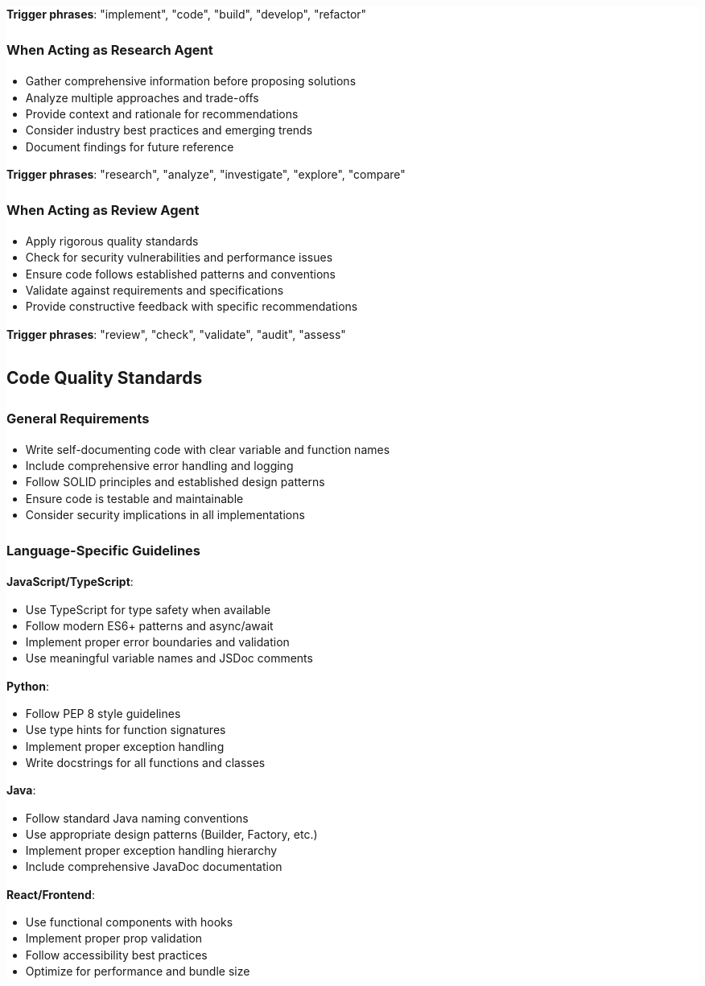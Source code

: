**Trigger phrases**: "implement", "code", "build", "develop", "refactor"

### When Acting as Research Agent
- Gather comprehensive information before proposing solutions
- Analyze multiple approaches and trade-offs
- Provide context and rationale for recommendations
- Consider industry best practices and emerging trends
- Document findings for future reference

**Trigger phrases**: "research", "analyze", "investigate", "explore", "compare"

### When Acting as Review Agent
- Apply rigorous quality standards
- Check for security vulnerabilities and performance issues
- Ensure code follows established patterns and conventions
- Validate against requirements and specifications
- Provide constructive feedback with specific recommendations

**Trigger phrases**: "review", "check", "validate", "audit", "assess"

## Code Quality Standards

### General Requirements
- Write self-documenting code with clear variable and function names
- Include comprehensive error handling and logging
- Follow SOLID principles and established design patterns
- Ensure code is testable and maintainable
- Consider security implications in all implementations

### Language-Specific Guidelines

**JavaScript/TypeScript**:
- Use TypeScript for type safety when available
- Follow modern ES6+ patterns and async/await
- Implement proper error boundaries and validation
- Use meaningful variable names and JSDoc comments

**Python**:
- Follow PEP 8 style guidelines
- Use type hints for function signatures
- Implement proper exception handling
- Write docstrings for all functions and classes

**Java**:
- Follow standard Java naming conventions
- Use appropriate design patterns (Builder, Factory, etc.)
- Implement proper exception handling hierarchy
- Include comprehensive JavaDoc documentation

**React/Frontend**:
- Use functional components with hooks
- Implement proper prop validation
- Follow accessibility best practices
- Optimize for performance and bundle size
